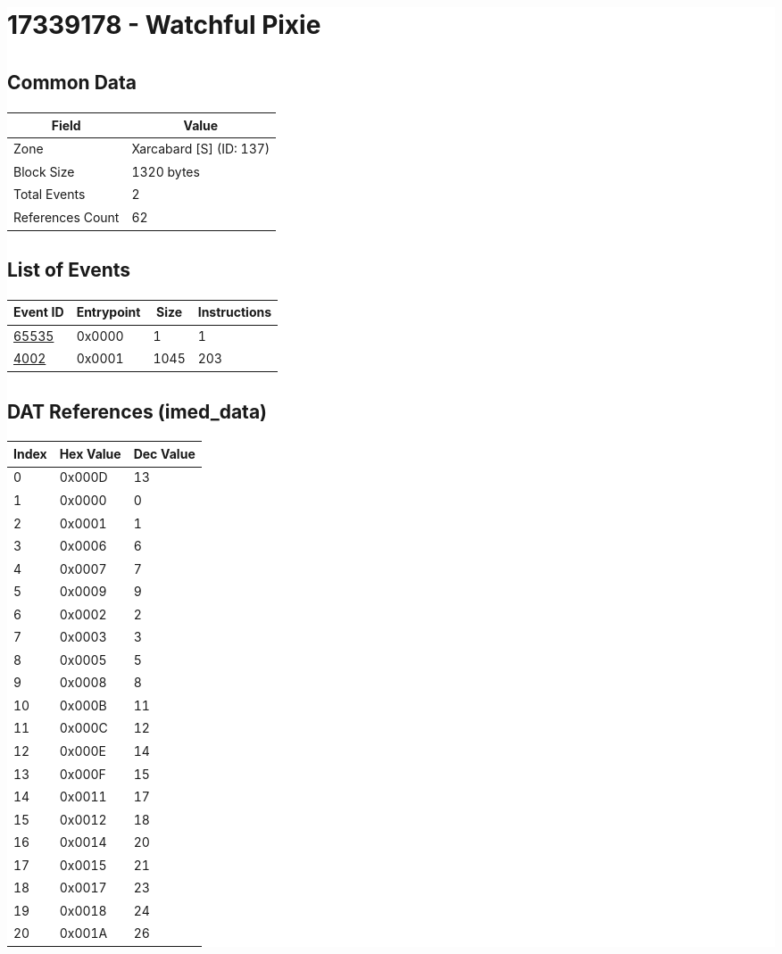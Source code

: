 # 17339178 - Watchful Pixie

## Common Data

| Field            | Value                   |
|------------------|-------------------------|
| Zone             | Xarcabard [S] (ID: 137) |
| Block Size       | 1320 bytes              |
| Total Events     | 2                       |
| References Count | 62                      |

## List of Events

| Event ID              | Entrypoint   |   Size |   Instructions |
|-----------------------|--------------|--------|----------------|
| [65535](#event-65535) | 0x0000       |      1 |              1 |
| [4002](#event-4002)   | 0x0001       |   1045 |            203 |

## DAT References (imed_data)

|   Index | Hex Value   |   Dec Value |
|---------|-------------|-------------|
|       0 | 0x000D      |          13 |
|       1 | 0x0000      |           0 |
|       2 | 0x0001      |           1 |
|       3 | 0x0006      |           6 |
|       4 | 0x0007      |           7 |
|       5 | 0x0009      |           9 |
|       6 | 0x0002      |           2 |
|       7 | 0x0003      |           3 |
|       8 | 0x0005      |           5 |
|       9 | 0x0008      |           8 |
|      10 | 0x000B      |          11 |
|      11 | 0x000C      |          12 |
|      12 | 0x000E      |          14 |
|      13 | 0x000F      |          15 |
|      14 | 0x0011      |          17 |
|      15 | 0x0012      |          18 |
|      16 | 0x0014      |          20 |
|      17 | 0x0015      |          21 |
|      18 | 0x0017      |          23 |
|      19 | 0x0018      |          24 |
|      20 | 0x001A      |          26 |